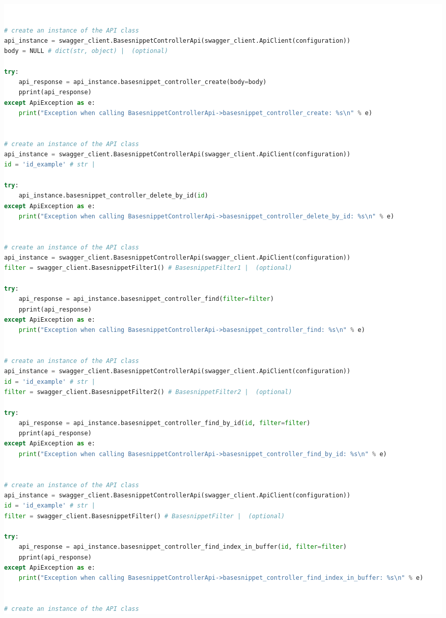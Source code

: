 ```python


# create an instance of the API class
api_instance = swagger_client.BasesnippetControllerApi(swagger_client.ApiClient(configuration))
body = NULL # dict(str, object) |  (optional)

try:
    api_response = api_instance.basesnippet_controller_create(body=body)
    pprint(api_response)
except ApiException as e:
    print("Exception when calling BasesnippetControllerApi->basesnippet_controller_create: %s\n" % e)


# create an instance of the API class
api_instance = swagger_client.BasesnippetControllerApi(swagger_client.ApiClient(configuration))
id = 'id_example' # str | 

try:
    api_instance.basesnippet_controller_delete_by_id(id)
except ApiException as e:
    print("Exception when calling BasesnippetControllerApi->basesnippet_controller_delete_by_id: %s\n" % e)


# create an instance of the API class
api_instance = swagger_client.BasesnippetControllerApi(swagger_client.ApiClient(configuration))
filter = swagger_client.BasesnippetFilter1() # BasesnippetFilter1 |  (optional)

try:
    api_response = api_instance.basesnippet_controller_find(filter=filter)
    pprint(api_response)
except ApiException as e:
    print("Exception when calling BasesnippetControllerApi->basesnippet_controller_find: %s\n" % e)


# create an instance of the API class
api_instance = swagger_client.BasesnippetControllerApi(swagger_client.ApiClient(configuration))
id = 'id_example' # str | 
filter = swagger_client.BasesnippetFilter2() # BasesnippetFilter2 |  (optional)

try:
    api_response = api_instance.basesnippet_controller_find_by_id(id, filter=filter)
    pprint(api_response)
except ApiException as e:
    print("Exception when calling BasesnippetControllerApi->basesnippet_controller_find_by_id: %s\n" % e)


# create an instance of the API class
api_instance = swagger_client.BasesnippetControllerApi(swagger_client.ApiClient(configuration))
id = 'id_example' # str | 
filter = swagger_client.BasesnippetFilter() # BasesnippetFilter |  (optional)

try:
    api_response = api_instance.basesnippet_controller_find_index_in_buffer(id, filter=filter)
    pprint(api_response)
except ApiException as e:
    print("Exception when calling BasesnippetControllerApi->basesnippet_controller_find_index_in_buffer: %s\n" % e)


# create an instance of the API class
```